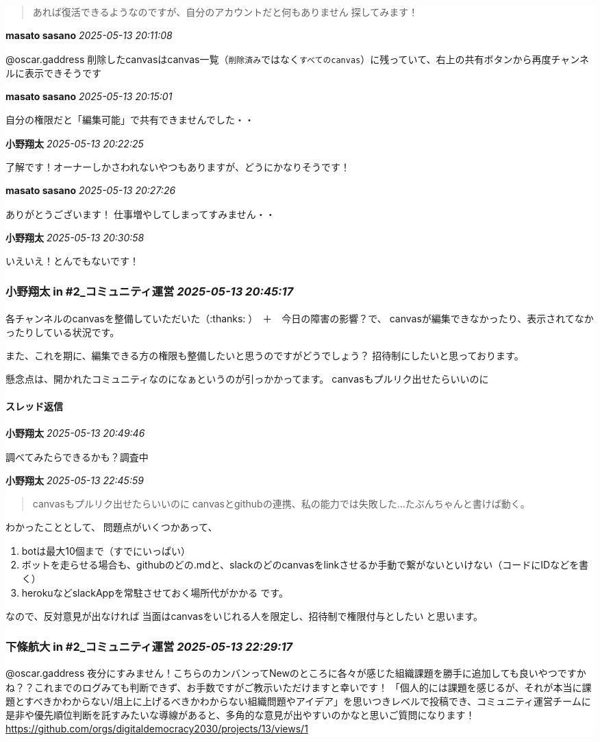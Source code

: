 > あれば復活できるようなのですが、自分のアカウントだと何もありません
探してみます！

**masato sasano** _2025-05-13 20:11:08_

@oscar.gaddress 削除したcanvasはcanvas一覧（`削除済み`ではなく`すべてのcanvas`）に残っていて、右上の共有ボタンから再度チャンネルに表示できそうです

**masato sasano** _2025-05-13 20:15:01_

自分の権限だと「編集可能」で共有できませんでした・・

**小野翔太** _2025-05-13 20:22:25_

了解です！オーナーしかさわれないやつもありますが、どうにかなりそうです！

**masato sasano** _2025-05-13 20:27:26_

ありがとうございます！
仕事増やしてしまってすみません・・

**小野翔太** _2025-05-13 20:30:58_

いえいえ！とんでもないです！

### **小野翔太** in #2_コミュニティ運営 _2025-05-13 20:45:17_

各チャンネルのcanvasを整備していただいた（:thanks: ）　＋　今日の障害の影響？で、
canvasが編集できなかったり、表示されてなかったりしている状況です。

また、これを期に、編集できる方の権限も整備したいと思うのですがどうでしょう？
招待制にしたいと思っております。

懸念点は、開かれたコミュニティなのになぁというのが引っかかってます。
canvasもプルリク出せたらいいのに

#### スレッド返信

**小野翔太** _2025-05-13 20:49:46_

調べてみたらできるかも？調査中

**小野翔太** _2025-05-13 22:45:59_

> canvasもプルリク出せたらいいのに
canvasとgithubの連携、私の能力では失敗した…たぶんちゃんと書けば動く。

わかったこととして、
問題点がいくつかあって、
1. botは最大10個まで（すでにいっぱい）
2. ボットを走らせる場合も、githubのどの.mdと、slackのどのcanvasをlinkさせるか手動で繋がないといけない（コードにIDなどを書く）
3. herokuなどslackAppを常駐させておく場所代がかかる
です。

なので、反対意見が出なければ
当面はcanvasをいじれる人を限定し、招待制で権限付与としたい
と思います。

### **下條航大** in #2_コミュニティ運営 _2025-05-13 22:29:17_

@oscar.gaddress
夜分にすみません！こちらのカンバンってNewのところに各々が感じた組織課題を勝手に追加しても良いやつですかね？？これまでのログみても判断できず、お手数ですがご教示いただけますと幸いです！
「個人的には課題を感じるが、それが本当に課題とすべきかわからない/俎上に上げるべきかわからない組織問題やアイデア」を思いつきレベルで投稿でき、コミュニティ運営チームに是非や優先順位判断を託すみたいな導線があると、多角的な意見が出やすいのかなと思いご質問になります！
<https://github.com/orgs/digitaldemocracy2030/projects/13/views/1>

